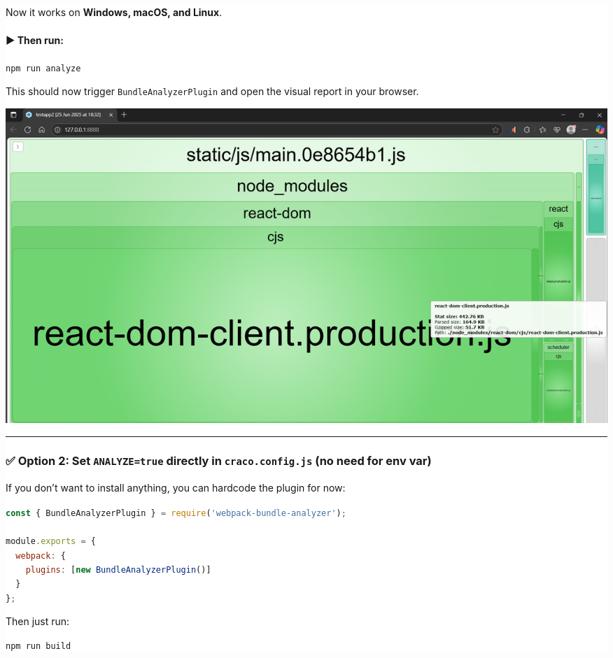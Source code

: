 Now it works on **Windows, macOS, and Linux**.

#### ▶️ Then run:

```bash
npm run analyze
```

This should now trigger `BundleAnalyzerPlugin` and open the visual report in your browser.

![alt text](image-69.png)

---

### ✅ Option 2: Set `ANALYZE=true` directly in `craco.config.js` (no need for env var)

If you don’t want to install anything, you can hardcode the plugin for now:

```js
const { BundleAnalyzerPlugin } = require('webpack-bundle-analyzer');

module.exports = {
  webpack: {
    plugins: [new BundleAnalyzerPlugin()]
  }
};
```

Then just run:

```bash
npm run build
```
